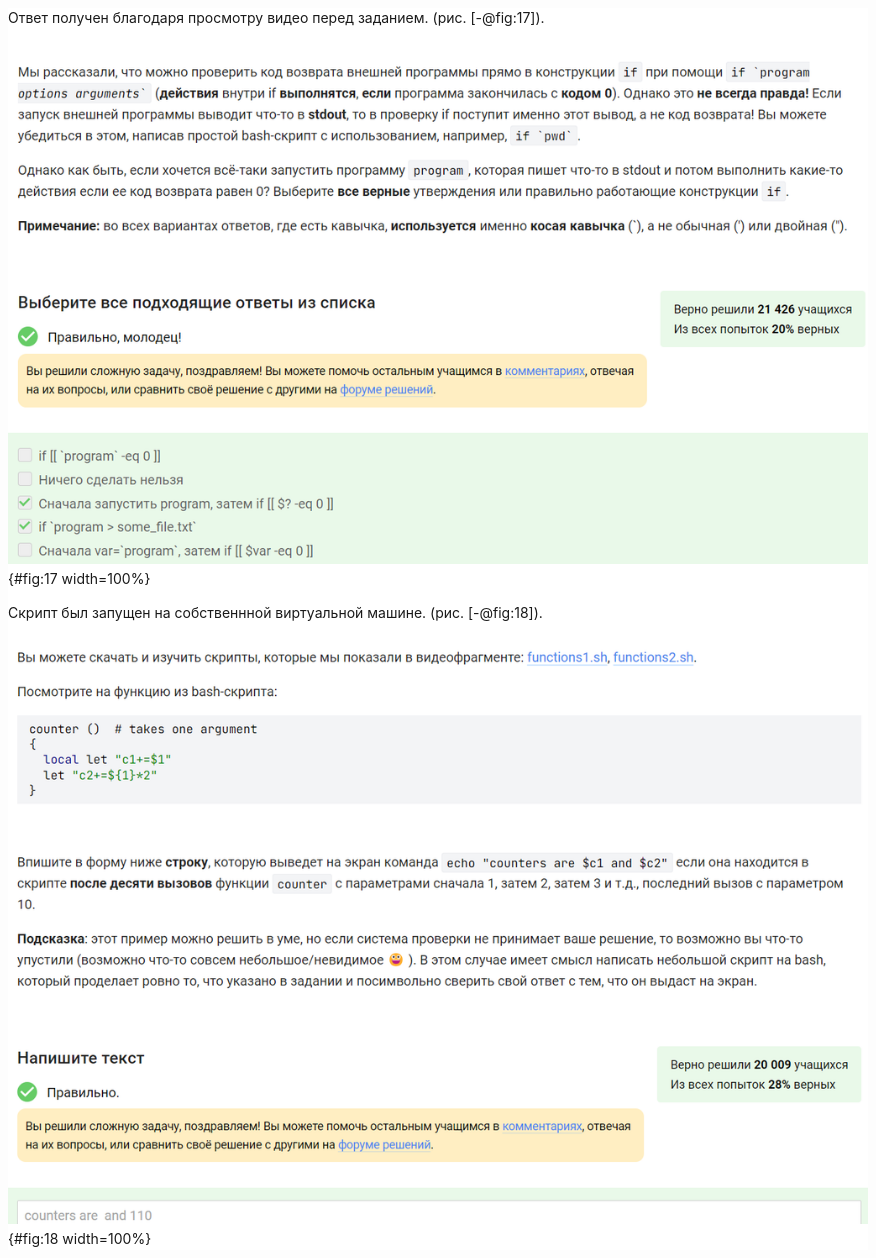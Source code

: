 Ответ получен благодаря просмотру видео перед заданием. (рис. [-@fig:17]).

![Задание 17](image/km3p17.png){#fig:17 width=100%}

Скрипт был запущен на собственнной виртуальной машине. (рис. [-@fig:18]).

![Задание 18](image/km3p18.png){#fig:18 width=100%}
